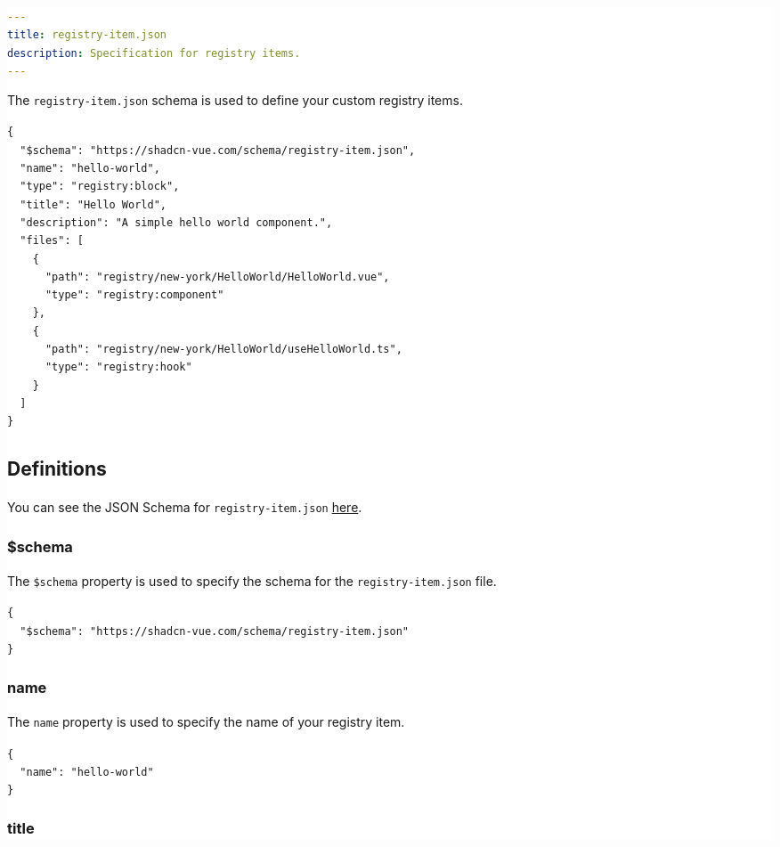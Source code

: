 ```yaml
---
title: registry-item.json
description: Specification for registry items.
---
```


The `registry-item.json` schema is used to define your custom registry items.

```json:line-numbers title="registry-item.json"
{
  "$schema": "https://shadcn-vue.com/schema/registry-item.json",
  "name": "hello-world",
  "type": "registry:block",
  "title": "Hello World",
  "description": "A simple hello world component.",
  "files": [
    {
      "path": "registry/new-york/HelloWorld/HelloWorld.vue",
      "type": "registry:component"
    },
    {
      "path": "registry/new-york/HelloWorld/useHelloWorld.ts",
      "type": "registry:hook"
    }
  ]
}
```

## Definitions

You can see the JSON Schema for `registry-item.json` [here](https://shadcn-vue.com/schema/registry-item.json).

### $schema

The `$schema` property is used to specify the schema for the `registry-item.json` file.

```json:line-numbers title="registry-item.json"
{
  "$schema": "https://shadcn-vue.com/schema/registry-item.json"
}
```

### name

The `name` property is used to specify the name of your registry item.

```json:line-numbers title="registry-item.json"
{
  "name": "hello-world"
}
```

### title
